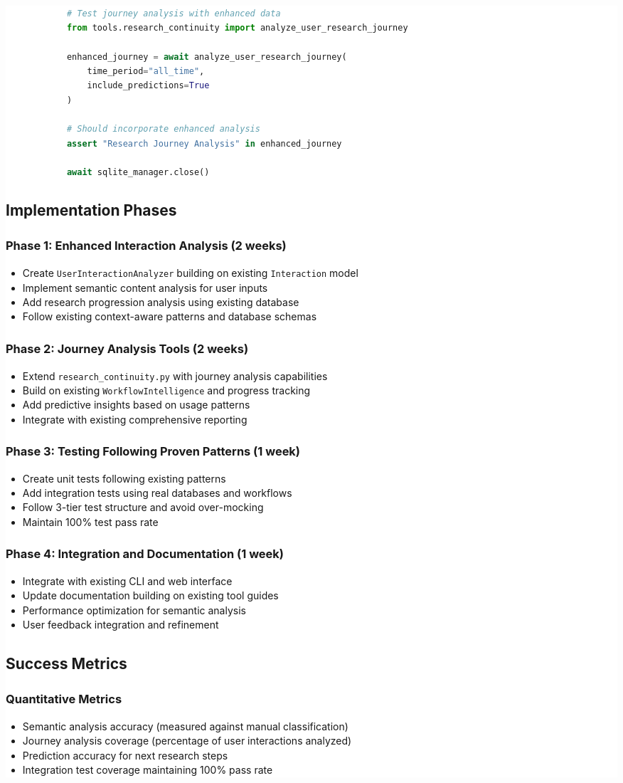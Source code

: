 ```python
            # Test journey analysis with enhanced data
            from tools.research_continuity import analyze_user_research_journey
            
            enhanced_journey = await analyze_user_research_journey(
                time_period="all_time",
                include_predictions=True
            )
            
            # Should incorporate enhanced analysis
            assert "Research Journey Analysis" in enhanced_journey
            
            await sqlite_manager.close()
```

## Implementation Phases

### Phase 1: Enhanced Interaction Analysis (2 weeks)
- Create `UserInteractionAnalyzer` building on existing `Interaction` model
- Implement semantic content analysis for user inputs
- Add research progression analysis using existing database
- Follow existing context-aware patterns and database schemas

### Phase 2: Journey Analysis Tools (2 weeks)
- Extend `research_continuity.py` with journey analysis capabilities
- Build on existing `WorkflowIntelligence` and progress tracking
- Add predictive insights based on usage patterns
- Integrate with existing comprehensive reporting

### Phase 3: Testing Following Proven Patterns (1 week)
- Create unit tests following existing patterns
- Add integration tests using real databases and workflows
- Follow 3-tier test structure and avoid over-mocking
- Maintain 100% test pass rate

### Phase 4: Integration and Documentation (1 week)
- Integrate with existing CLI and web interface
- Update documentation building on existing tool guides
- Performance optimization for semantic analysis
- User feedback integration and refinement

## Success Metrics

### Quantitative Metrics
- Semantic analysis accuracy (measured against manual classification)
- Journey analysis coverage (percentage of user interactions analyzed)
- Prediction accuracy for next research steps
- Integration test coverage maintaining 100% pass rate
